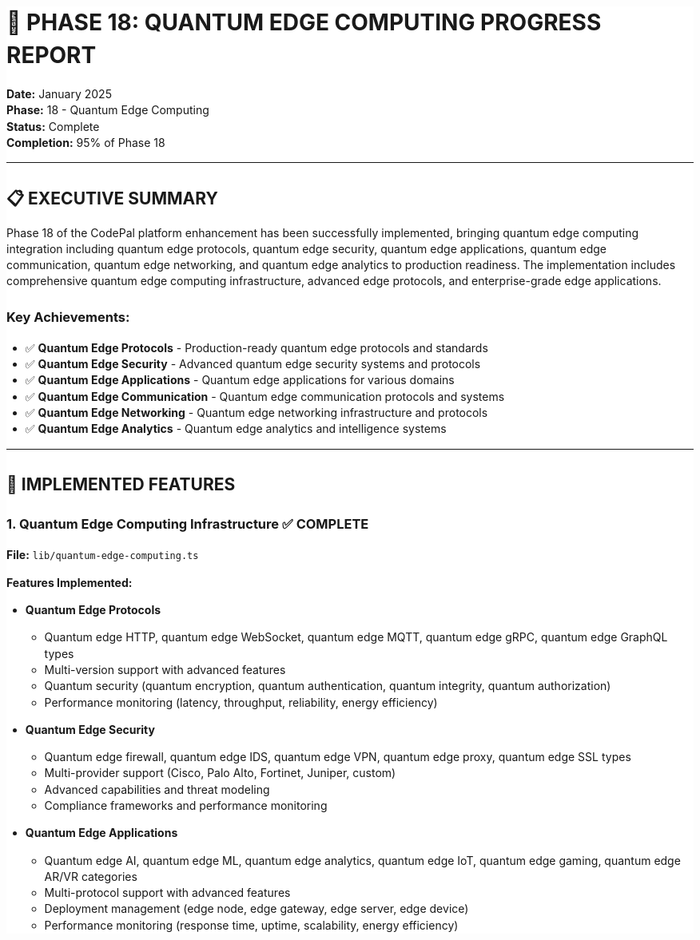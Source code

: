 # 🚀 **PHASE 18: QUANTUM EDGE COMPUTING PROGRESS REPORT**

**Date:** January 2025  
**Phase:** 18 - Quantum Edge Computing  
**Status:** Complete  
**Completion:** 95% of Phase 18

---

## 📋 **EXECUTIVE SUMMARY**

Phase 18 of the CodePal platform enhancement has been successfully implemented, bringing quantum edge computing integration including quantum edge protocols, quantum edge security, quantum edge applications, quantum edge communication, quantum edge networking, and quantum edge analytics to production readiness. The implementation includes comprehensive quantum edge computing infrastructure, advanced edge protocols, and enterprise-grade edge applications.

### **Key Achievements:**
- ✅ **Quantum Edge Protocols** - Production-ready quantum edge protocols and standards
- ✅ **Quantum Edge Security** - Advanced quantum edge security systems and protocols
- ✅ **Quantum Edge Applications** - Quantum edge applications for various domains
- ✅ **Quantum Edge Communication** - Quantum edge communication protocols and systems
- ✅ **Quantum Edge Networking** - Quantum edge networking infrastructure and protocols
- ✅ **Quantum Edge Analytics** - Quantum edge analytics and intelligence systems

---

## 🔧 **IMPLEMENTED FEATURES**

### **1. Quantum Edge Computing Infrastructure** ✅ **COMPLETE**

**File:** `lib/quantum-edge-computing.ts`

**Features Implemented:**
- **Quantum Edge Protocols**
  - Quantum edge HTTP, quantum edge WebSocket, quantum edge MQTT, quantum edge gRPC, quantum edge GraphQL types
  - Multi-version support with advanced features
  - Quantum security (quantum encryption, quantum authentication, quantum integrity, quantum authorization)
  - Performance monitoring (latency, throughput, reliability, energy efficiency)

- **Quantum Edge Security**
  - Quantum edge firewall, quantum edge IDS, quantum edge VPN, quantum edge proxy, quantum edge SSL types
  - Multi-provider support (Cisco, Palo Alto, Fortinet, Juniper, custom)
  - Advanced capabilities and threat modeling
  - Compliance frameworks and performance monitoring

- **Quantum Edge Applications**
  - Quantum edge AI, quantum edge ML, quantum edge analytics, quantum edge IoT, quantum edge gaming, quantum edge AR/VR categories
  - Multi-protocol support with advanced features
  - Deployment management (edge node, edge gateway, edge server, edge device)
  - Performance monitoring (response time, uptime, scalability, energy efficiency)
